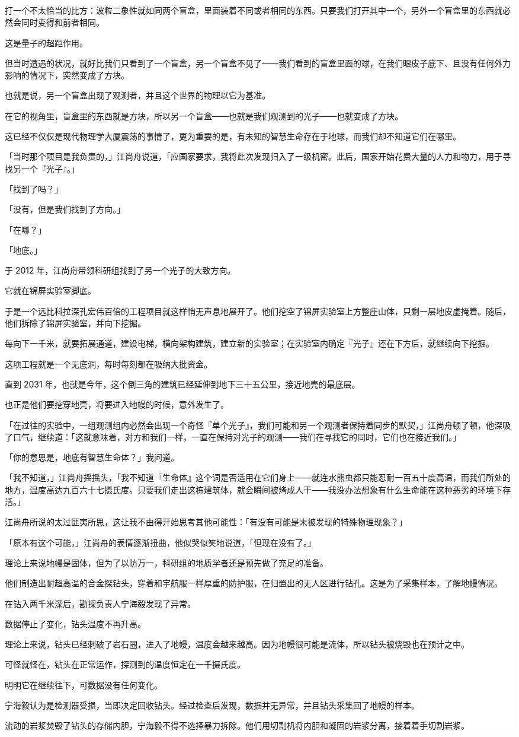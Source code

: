 打一个不太恰当的比方：波粒二象性就如同两个盲盒，里面装着不同或者相同的东西。只要我们打开其中一个，另外一个盲盒里的东西就必然会同时变得和前者相同。

这是量子的超距作用。

但当时遭遇的状况，就好比我们只看到了一个盲盒，另一个盲盒不见了——我们看到的盲盒里面的球，在我们眼皮子底下、且没有任何外力影响的情况下，突然变成了方块。

也就是说，另一个盲盒出现了观测者，并且这个世界的物理以它为基准。

在它的视角里，盲盒里的东西就是方块，所以另一个盲盒——也就是我们观测到的光子——也就变成了方块。

这已经不仅仅是现代物理学大厦震荡的事情了，更为重要的是，有未知的智慧生命存在于地球，而我们却不知道它们在哪里。

「当时那个项目是我负责的，」江尚舟说道，「应国家要求，我将此次发现归入了一级机密。此后，国家开始花费大量的人力和物力，用于寻找另一个『光子』。」

「找到了吗？」

「没有，但是我们找到了方向。」

「在哪？」

「地底。」

于 2012 年，江尚舟带领科研组找到了另一个光子的大致方向。

它就在锦屏实验室脚底。

于是一个远比科拉深孔宏伟百倍的工程项目就这样悄无声息地展开了。他们挖空了锦屏实验室上方整座山体，只剩一层地皮虚掩着。随后，他们拆除了锦屏实验室，并向下挖掘。

每向下一千米，就要拓展通道，建设电梯，横向架构建筑，建立新的实验室；在实验室内确定『光子』还在下方后，就继续向下挖掘。

这项工程就是一个无底洞，每时每刻都在吸纳大批资金。

直到 2031 年，也就是今年，这个倒三角的建筑已经延伸到地下三十五公里，接近地壳的最底层。

也正是他们要挖穿地壳，将要进入地幔的时候，意外发生了。

「在过往的实验中，一组观测组内必然会出现一个奇怪『单个光子』，我们可能和另一个观测者保持着同步的默契，」江尚舟顿了顿，他深吸了口气，继续道：「这就意味着，对方和我们一样，一直在保持对光子的观测——我们在寻找它的同时，它们也在接近我们。」

「你的意思是，地底有智慧生命体？」我问道。

「我不知道，」江尚舟摇摇头，「我不知道『生命体』这个词是否适用在它们身上——就连水熊虫都只能忍耐一百五十度高温，而我们所处的地方，温度高达九百六十七摄氏度。只要我们走出这栋建筑体，就会瞬间被烤成人干——我没办法想象有什么生命能在这种恶劣的环境下存活。」

江尚舟所说的太过匪夷所思，这让我不由得开始思考其他可能性：「有没有可能是未被发现的特殊物理现象？」

「原本有这个可能，」江尚舟的表情逐渐扭曲，他似哭似笑地说道，「但现在没有了。」

理论上来说地幔是固体，但为了以防万一，科研组的地质学者还是预先做了充足的准备。

他们制造出耐超高温的合金探钻头，穿着和宇航服一样厚重的防护服，在归置出的无人区进行钻孔。这是为了采集样本，了解地幔情况。

在钻入两千米深后，勘探负责人宁海毅发现了异常。

数据停止了变化，钻头温度不再升高。

理论上来说，钻头已经刺破了岩石圈，进入了地幔，温度会越来越高。因为地幔很可能是流体，所以钻头被烧毁也在预计之中。

可怪就怪在，钻头在正常运作，探测到的温度恒定在一千摄氏度。

明明它在继续往下，可数据没有任何变化。

宁海毅认为是检测器受损，当即决定回收钻头。经过检查后发现，数据并无异常，并且钻头采集回了地幔的样本。

流动的岩浆焚毁了钻头的存储内胆，宁海毅不得不选择暴力拆除。他们用切割机将内胆和凝固的岩浆分离，接着着手切割岩浆。
